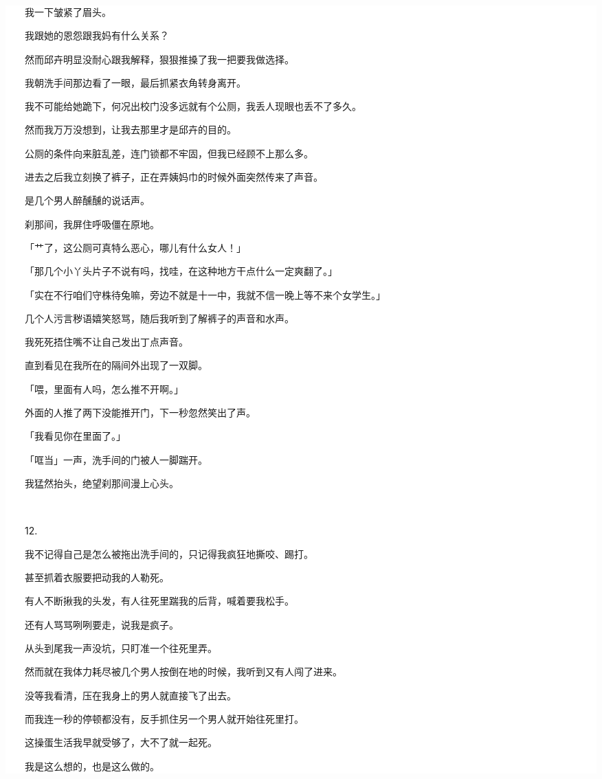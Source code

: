 &emsp;&emsp;我一下皱紧了眉头。  
  
&emsp;&emsp;我跟她的恩怨跟我妈有什么关系？  
  
&emsp;&emsp;然而邱卉明显没耐心跟我解释，狠狠推搡了我一把要我做选择。  
  
&emsp;&emsp;我朝洗手间那边看了一眼，最后抓紧衣角转身离开。  
  
&emsp;&emsp;我不可能给她跪下，何况出校门没多远就有个公厕，我丢人现眼也丢不了多久。  
  
&emsp;&emsp;然而我万万没想到，让我去那里才是邱卉的目的。  
  
&emsp;&emsp;公厕的条件向来脏乱差，连门锁都不牢固，但我已经顾不上那么多。  
  
&emsp;&emsp;进去之后我立刻换了裤子，正在弄姨妈巾的时候外面突然传来了声音。  
  
&emsp;&emsp;是几个男人醉醺醺的说话声。  
  
&emsp;&emsp;刹那间，我屏住呼吸僵在原地。  
  
&emsp;&emsp;「艹了，这公厕可真特么恶心，哪儿有什么女人！」  
  
&emsp;&emsp;「那几个小丫头片子不说有吗，找哇，在这种地方干点什么一定爽翻了。」  
  
&emsp;&emsp;「实在不行咱们守株待兔嘛，旁边不就是十一中，我就不信一晚上等不来个女学生。」  
  
&emsp;&emsp;几个人污言秽语嬉笑怒骂，随后我听到了解裤子的声音和水声。  
  
&emsp;&emsp;我死死捂住嘴不让自己发出丁点声音。  
  
&emsp;&emsp;直到看见在我所在的隔间外出现了一双脚。  
  
&emsp;&emsp;「喂，里面有人吗，怎么推不开啊。」  
  
&emsp;&emsp;外面的人推了两下没能推开门，下一秒忽然笑出了声。  
  
&emsp;&emsp;「我看见你在里面了。」  
  
&emsp;&emsp;「哐当」一声，洗手间的门被人一脚踹开。  
  
&emsp;&emsp;我猛然抬头，绝望刹那间漫上心头。  
  
&emsp;&emsp;   
  
&emsp;&emsp;12.  
  
&emsp;&emsp;我不记得自己是怎么被拖出洗手间的，只记得我疯狂地撕咬、踢打。  
  
&emsp;&emsp;甚至抓着衣服要把动我的人勒死。  
  
&emsp;&emsp;有人不断揪我的头发，有人往死里踹我的后背，喊着要我松手。  
  
&emsp;&emsp;还有人骂骂咧咧要走，说我是疯子。  
  
&emsp;&emsp;从头到尾我一声没坑，只盯准一个往死里弄。  
  
&emsp;&emsp;然而就在我体力耗尽被几个男人按倒在地的时候，我听到又有人闯了进来。  
  
&emsp;&emsp;没等我看清，压在我身上的男人就直接飞了出去。  
  
&emsp;&emsp;而我连一秒的停顿都没有，反手抓住另一个男人就开始往死里打。  
  
&emsp;&emsp;这操蛋生活我早就受够了，大不了就一起死。  
  
&emsp;&emsp;我是这么想的，也是这么做的。  
  